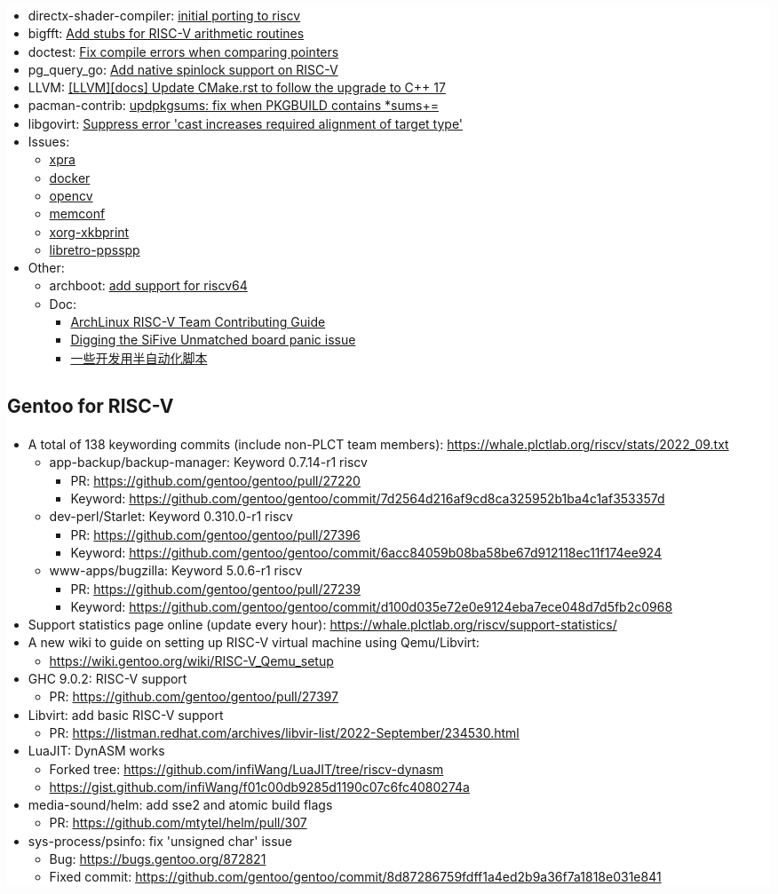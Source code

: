   - directx-shader-compiler: [initial porting to riscv](https://github.com/microsoft/DirectXShaderCompiler/pull/4690)
  - bigfft: [Add stubs for RISC-V arithmetic routines](https://github.com/remyoudompheng/bigfft/pull/19)
  - doctest: [Fix compile errors when comparing pointers](https://github.com/doctest/doctest/pull/699)
  - pg_query_go: [Add native spinlock support on RISC-V](https://github.com/pganalyze/pg_query_go/pull/62)
  - LLVM: [[LLVM][docs] Update CMake.rst to follow the upgrade to C++ 17](https://reviews.llvm.org/D133272)
  - pacman-contrib: [updpkgsums: fix when PKGBUILD contains \*sums+=](https://gitlab.archlinux.org/pacman/pacman-contrib/-/merge_requests/22)
  - libgovirt: [Suppress error 'cast increases required alignment of target type'](https://gitlab.gnome.org/GNOME/libgovirt/-/merge_requests/21)
- Issues:
  - [xpra](https://bugs.archlinux.org/task/76030)
  - [docker](https://github.com/docker/cli/issues/3782)
  - [opencv](https://bugs.archlinux.org/task/75971)
  - [memconf](https://bugs.archlinux.org/task/75970)
  - [xorg-xkbprint](https://bugs.archlinux.org/task/75978)
  - [libretro-ppsspp](https://bugs.archlinux.org/task/75913)
- Other:
  - archboot: [add support for riscv64](https://github.com/tpowa/Archboot/commit/5d5447383a2a3226cce988df2e7a7d28d6910107)
  - Doc:
    - [ArchLinux RISC-V Team Contributing Guide](https://github.com/felixonmars/archriscv-packages/wiki/Contributing-Guide)
    - [Digging the SiFive Unmatched board panic issue](https://github.com/Avimitin/unmatched-board-magmortar-report)
    - [一些开发用半自动化脚本](https://github.com/felixonmars/archriscv-packages/wiki/%E4%B8%80%E4%BA%9B%E5%BC%80%E5%8F%91%E7%94%A8%E5%8D%8A%E8%87%AA%E5%8A%A8%E5%8C%96%E8%84%9A%E6%9C%AC)  

## Gentoo for RISC-V

- A total of 138 keywording commits (include non-PLCT team members): https://whale.plctlab.org/riscv/stats/2022_09.txt
  - app-backup/backup-manager: Keyword 0.7.14-r1 riscv
    - PR: https://github.com/gentoo/gentoo/pull/27220
    - Keyword: https://github.com/gentoo/gentoo/commit/7d2564d216af9cd8ca325952b1ba4c1af353357d
  - dev-perl/Starlet: Keyword 0.310.0-r1 riscv
    - PR: https://github.com/gentoo/gentoo/pull/27396
    - Keyword: https://github.com/gentoo/gentoo/commit/6acc84059b08ba58be67d912118ec11f174ee924
  - www-apps/bugzilla: Keyword 5.0.6-r1 riscv
    - PR: https://github.com/gentoo/gentoo/pull/27239
    - Keyword: https://github.com/gentoo/gentoo/commit/d100d035e72e0e9124eba7ece048d7d5fb2c0968
- Support statistics page online (update every hour): https://whale.plctlab.org/riscv/support-statistics/
- A new wiki to guide on setting up RISC-V virtual machine using Qemu/Libvirt:
  - https://wiki.gentoo.org/wiki/RISC-V_Qemu_setup
- GHC 9.0.2: RISC-V support
  - PR: https://github.com/gentoo/gentoo/pull/27397
- Libvirt: add basic RISC-V support
  - PR: https://listman.redhat.com/archives/libvir-list/2022-September/234530.html
- LuaJIT: DynASM works
  - Forked tree: https://github.com/infiWang/LuaJIT/tree/riscv-dynasm
  - https://gist.github.com/infiWang/f01c00db9285d1190c07c6fc4080274a
- media-sound/helm: add sse2 and atomic build flags
  - PR: https://github.com/mtytel/helm/pull/307
- sys-process/psinfo: fix 'unsigned char' issue
  - Bug: https://bugs.gentoo.org/872821
  - Fixed commit: https://github.com/gentoo/gentoo/commit/8d87286759fdff1a4ed2b9a36f7a1818e031e841

